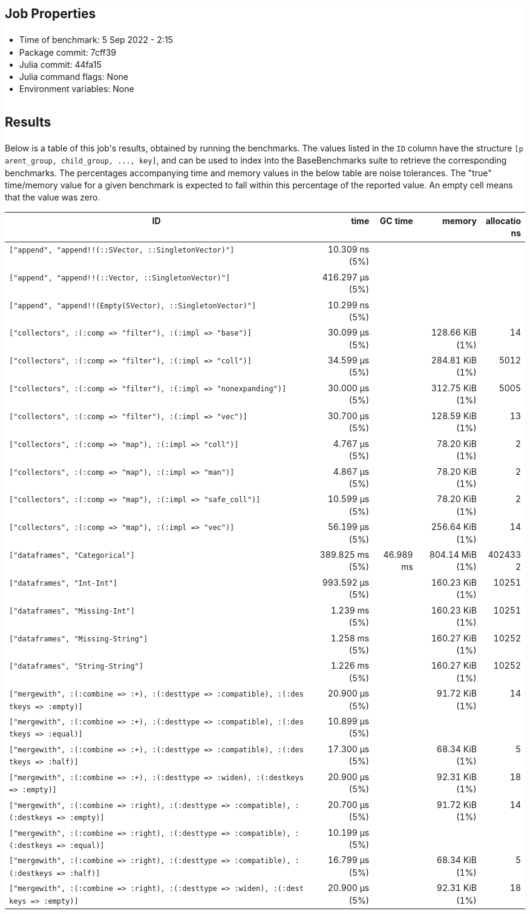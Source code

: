 ## Job Properties
* Time of benchmark: 5 Sep 2022 - 2:15
* Package commit: 7cff39
* Julia commit: 44fa15
* Julia command flags: None
* Environment variables: None

## Results
Below is a table of this job's results, obtained by running the benchmarks.
The values listed in the `ID` column have the structure `[parent_group, child_group, ..., key]`, and can be used to
index into the BaseBenchmarks suite to retrieve the corresponding benchmarks.
The percentages accompanying time and memory values in the below table are noise tolerances. The "true"
time/memory value for a given benchmark is expected to fall within this percentage of the reported value.
An empty cell means that the value was zero.

| ID                                                                                          | time            | GC time   | memory          | allocations |
|---------------------------------------------------------------------------------------------|----------------:|----------:|----------------:|------------:|
| `["append", "append!!(::SVector, ::SingletonVector)"]`                                      |  10.309 ns (5%) |           |                 |             |
| `["append", "append!!(::Vector, ::SingletonVector)"]`                                       | 416.297 μs (5%) |           |                 |             |
| `["append", "append!!(Empty(SVector), ::SingletonVector)"]`                                 |  10.299 ns (5%) |           |                 |             |
| `["collectors", :(:comp => "filter"), :(:impl => "base")]`                                  |  30.099 μs (5%) |           | 128.66 KiB (1%) |          14 |
| `["collectors", :(:comp => "filter"), :(:impl => "coll")]`                                  |  34.599 μs (5%) |           | 284.81 KiB (1%) |        5012 |
| `["collectors", :(:comp => "filter"), :(:impl => "nonexpanding")]`                          |  30.000 μs (5%) |           | 312.75 KiB (1%) |        5005 |
| `["collectors", :(:comp => "filter"), :(:impl => "vec")]`                                   |  30.700 μs (5%) |           | 128.59 KiB (1%) |          13 |
| `["collectors", :(:comp => "map"), :(:impl => "coll")]`                                     |   4.767 μs (5%) |           |  78.20 KiB (1%) |           2 |
| `["collectors", :(:comp => "map"), :(:impl => "man")]`                                      |   4.867 μs (5%) |           |  78.20 KiB (1%) |           2 |
| `["collectors", :(:comp => "map"), :(:impl => "safe_coll")]`                                |  10.599 μs (5%) |           |  78.20 KiB (1%) |           2 |
| `["collectors", :(:comp => "map"), :(:impl => "vec")]`                                      |  56.199 μs (5%) |           | 256.64 KiB (1%) |          14 |
| `["dataframes", "Categorical"]`                                                             | 389.825 ms (5%) | 46.989 ms | 804.14 MiB (1%) |     4024332 |
| `["dataframes", "Int-Int"]`                                                                 | 993.592 μs (5%) |           | 160.23 KiB (1%) |       10251 |
| `["dataframes", "Missing-Int"]`                                                             |   1.239 ms (5%) |           | 160.23 KiB (1%) |       10251 |
| `["dataframes", "Missing-String"]`                                                          |   1.258 ms (5%) |           | 160.27 KiB (1%) |       10252 |
| `["dataframes", "String-String"]`                                                           |   1.226 ms (5%) |           | 160.27 KiB (1%) |       10252 |
| `["mergewith", :(:combine => :+), :(:desttype => :compatible), :(:destkeys => :empty)]`     |  20.900 μs (5%) |           |  91.72 KiB (1%) |          14 |
| `["mergewith", :(:combine => :+), :(:desttype => :compatible), :(:destkeys => :equal)]`     |  10.899 μs (5%) |           |                 |             |
| `["mergewith", :(:combine => :+), :(:desttype => :compatible), :(:destkeys => :half)]`      |  17.300 μs (5%) |           |  68.34 KiB (1%) |           5 |
| `["mergewith", :(:combine => :+), :(:desttype => :widen), :(:destkeys => :empty)]`          |  20.900 μs (5%) |           |  92.31 KiB (1%) |          18 |
| `["mergewith", :(:combine => :right), :(:desttype => :compatible), :(:destkeys => :empty)]` |  20.700 μs (5%) |           |  91.72 KiB (1%) |          14 |
| `["mergewith", :(:combine => :right), :(:desttype => :compatible), :(:destkeys => :equal)]` |  10.199 μs (5%) |           |                 |             |
| `["mergewith", :(:combine => :right), :(:desttype => :compatible), :(:destkeys => :half)]`  |  16.799 μs (5%) |           |  68.34 KiB (1%) |           5 |
| `["mergewith", :(:combine => :right), :(:desttype => :widen), :(:destkeys => :empty)]`      |  20.900 μs (5%) |           |  92.31 KiB (1%) |          18 |
